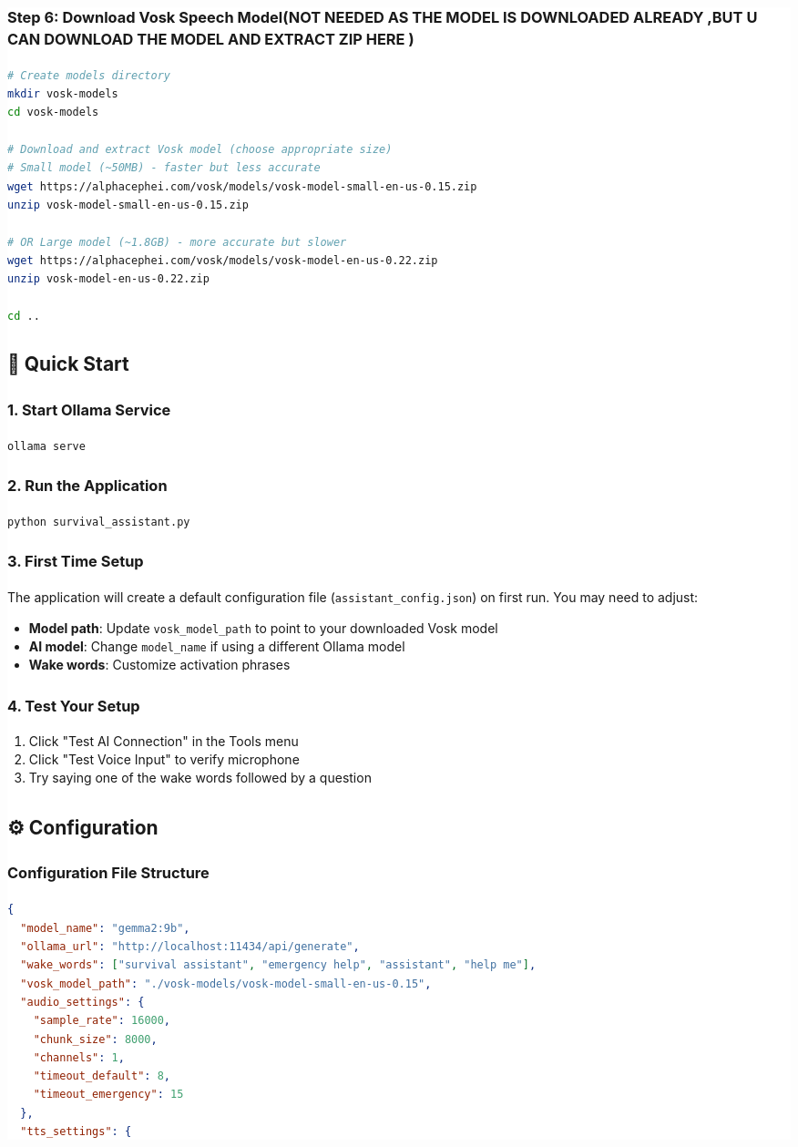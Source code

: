 ### Step 6: Download Vosk Speech Model(NOT NEEDED AS THE MODEL IS DOWNLOADED ALREADY ,BUT U CAN DOWNLOAD THE MODEL AND EXTRACT ZIP HERE )
```bash
# Create models directory
mkdir vosk-models
cd vosk-models

# Download and extract Vosk model (choose appropriate size)
# Small model (~50MB) - faster but less accurate
wget https://alphacephei.com/vosk/models/vosk-model-small-en-us-0.15.zip
unzip vosk-model-small-en-us-0.15.zip

# OR Large model (~1.8GB) - more accurate but slower
wget https://alphacephei.com/vosk/models/vosk-model-en-us-0.22.zip
unzip vosk-model-en-us-0.22.zip

cd ..
```

## 🚀 Quick Start

### 1. Start Ollama Service
```bash
ollama serve
```

### 2. Run the Application
```bash
python survival_assistant.py
```

### 3. First Time Setup
The application will create a default configuration file (`assistant_config.json`) on first run. You may need to adjust:

- **Model path**: Update `vosk_model_path` to point to your downloaded Vosk model
- **AI model**: Change `model_name` if using a different Ollama model
- **Wake words**: Customize activation phrases

### 4. Test Your Setup
1. Click "Test AI Connection" in the Tools menu
2. Click "Test Voice Input" to verify microphone
3. Try saying one of the wake words followed by a question

## ⚙️ Configuration

### Configuration File Structure
```json
{
  "model_name": "gemma2:9b",
  "ollama_url": "http://localhost:11434/api/generate",
  "wake_words": ["survival assistant", "emergency help", "assistant", "help me"],
  "vosk_model_path": "./vosk-models/vosk-model-small-en-us-0.15",
  "audio_settings": {
    "sample_rate": 16000,
    "chunk_size": 8000,
    "channels": 1,
    "timeout_default": 8,
    "timeout_emergency": 15
  },
  "tts_settings": {
```